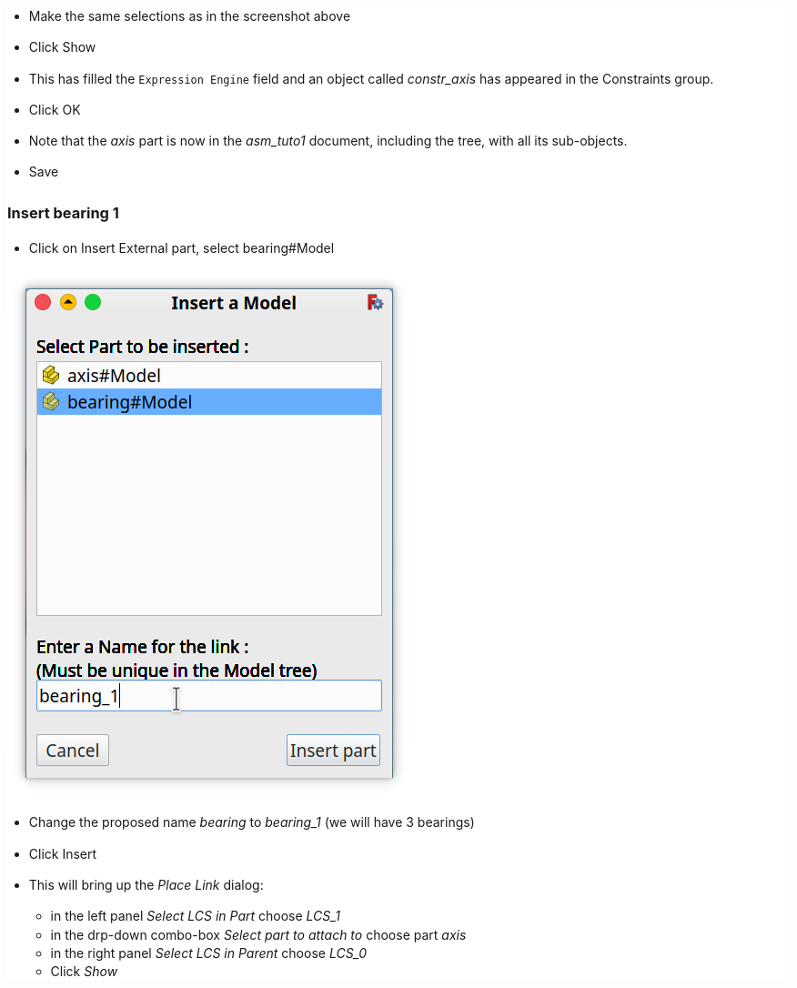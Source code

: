 * Make the same selections as in the screenshot above

* Click Show

* This has filled the `Expression Engine` field and an object called _constr_axis_ has appeared in the Constraints group.
* Click OK

* Note that the _axis_ part is now in the _asm_tuto1_ document, including the tree, with all its sub-objects.

* Save 

### Insert bearing 1

* Click on Insert External part, select bearing#Model

![](media/Insert_bearing1.png)

* Change the proposed name _bearing_ to _bearing_1_ (we will have 3 bearings)

* Click Insert

* This will bring up the _Place Link_ dialog: 
  * in the left panel _Select LCS in Part_ choose _LCS_1_
  * in the drp-down combo-box _Select part to attach to_ choose part _axis_
  * in the right panel _Select LCS in Parent_ choose _LCS_0_
  * Click _Show_
